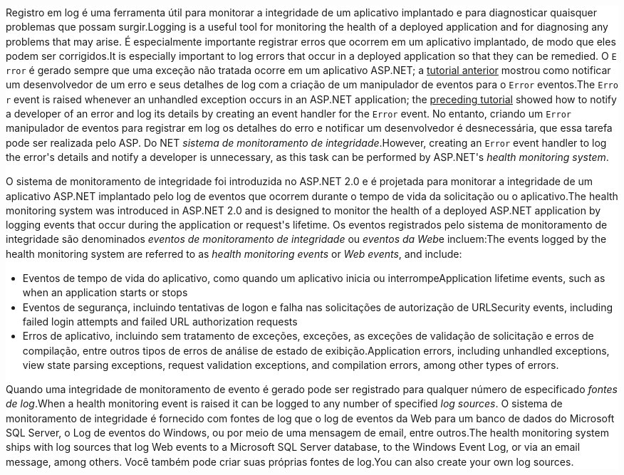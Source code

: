 <span data-ttu-id="dbaaa-110">Registro em log é uma ferramenta útil para monitorar a integridade de um aplicativo implantado e para diagnosticar quaisquer problemas que possam surgir.</span><span class="sxs-lookup"><span data-stu-id="dbaaa-110">Logging is a useful tool for monitoring the health of a deployed application and for diagnosing any problems that may arise.</span></span> <span data-ttu-id="dbaaa-111">É especialmente importante registrar erros que ocorrem em um aplicativo implantado, de modo que eles podem ser corrigidos.</span><span class="sxs-lookup"><span data-stu-id="dbaaa-111">It is especially important to log errors that occur in a deployed application so that they can be remedied.</span></span> <span data-ttu-id="dbaaa-112">O `Error` é gerado sempre que uma exceção não tratada ocorre em um aplicativo ASP.NET; a [tutorial anterior](processing-unhandled-exceptions-vb.md) mostrou como notificar um desenvolvedor de um erro e seus detalhes de log com a criação de um manipulador de eventos para o `Error` eventos.</span><span class="sxs-lookup"><span data-stu-id="dbaaa-112">The `Error` event is raised whenever an unhandled exception occurs in an ASP.NET application; the [preceding tutorial](processing-unhandled-exceptions-vb.md) showed how to notify a developer of an error and log its details by creating an event handler for the `Error` event.</span></span> <span data-ttu-id="dbaaa-113">No entanto, criando um `Error` manipulador de eventos para registrar em log os detalhes do erro e notificar um desenvolvedor é desnecessária, que essa tarefa pode ser realizada pelo ASP. Do NET *sistema de monitoramento de integridade*.</span><span class="sxs-lookup"><span data-stu-id="dbaaa-113">However, creating an `Error` event handler to log the error's details and notify a developer is unnecessary, as this task can be performed by ASP.NET's *health monitoring system*.</span></span>

<span data-ttu-id="dbaaa-114">O sistema de monitoramento de integridade foi introduzida no ASP.NET 2.0 e é projetada para monitorar a integridade de um aplicativo ASP.NET implantado pelo log de eventos que ocorrem durante o tempo de vida da solicitação ou o aplicativo.</span><span class="sxs-lookup"><span data-stu-id="dbaaa-114">The health monitoring system was introduced in ASP.NET 2.0 and is designed to monitor the health of a deployed ASP.NET application by logging events that occur during the application or request's lifetime.</span></span> <span data-ttu-id="dbaaa-115">Os eventos registrados pelo sistema de monitoramento de integridade são denominados *eventos de monitoramento de integridade* ou *eventos da Web*e incluem:</span><span class="sxs-lookup"><span data-stu-id="dbaaa-115">The events logged by the health monitoring system are referred to as *health monitoring events* or *Web events*, and include:</span></span>

- <span data-ttu-id="dbaaa-116">Eventos de tempo de vida do aplicativo, como quando um aplicativo inicia ou interrompe</span><span class="sxs-lookup"><span data-stu-id="dbaaa-116">Application lifetime events, such as when an application starts or stops</span></span>
- <span data-ttu-id="dbaaa-117">Eventos de segurança, incluindo tentativas de logon e falha nas solicitações de autorização de URL</span><span class="sxs-lookup"><span data-stu-id="dbaaa-117">Security events, including failed login attempts and failed URL authorization requests</span></span>
- <span data-ttu-id="dbaaa-118">Erros de aplicativo, incluindo sem tratamento de exceções, exceções, as exceções de validação de solicitação e erros de compilação, entre outros tipos de erros de análise de estado de exibição.</span><span class="sxs-lookup"><span data-stu-id="dbaaa-118">Application errors, including unhandled exceptions, view state parsing exceptions, request validation exceptions, and compilation errors, among other types of errors.</span></span>

<span data-ttu-id="dbaaa-119">Quando uma integridade de monitoramento de evento é gerado pode ser registrado para qualquer número de especificado *fontes de log*.</span><span class="sxs-lookup"><span data-stu-id="dbaaa-119">When a health monitoring event is raised it can be logged to any number of specified *log sources*.</span></span> <span data-ttu-id="dbaaa-120">O sistema de monitoramento de integridade é fornecido com fontes de log que o log de eventos da Web para um banco de dados do Microsoft SQL Server, o Log de eventos do Windows, ou por meio de uma mensagem de email, entre outros.</span><span class="sxs-lookup"><span data-stu-id="dbaaa-120">The health monitoring system ships with log sources that log Web events to a Microsoft SQL Server database, to the Windows Event Log, or via an email message, among others.</span></span> <span data-ttu-id="dbaaa-121">Você também pode criar suas próprias fontes de log.</span><span class="sxs-lookup"><span data-stu-id="dbaaa-121">You can also create your own log sources.</span></span>
